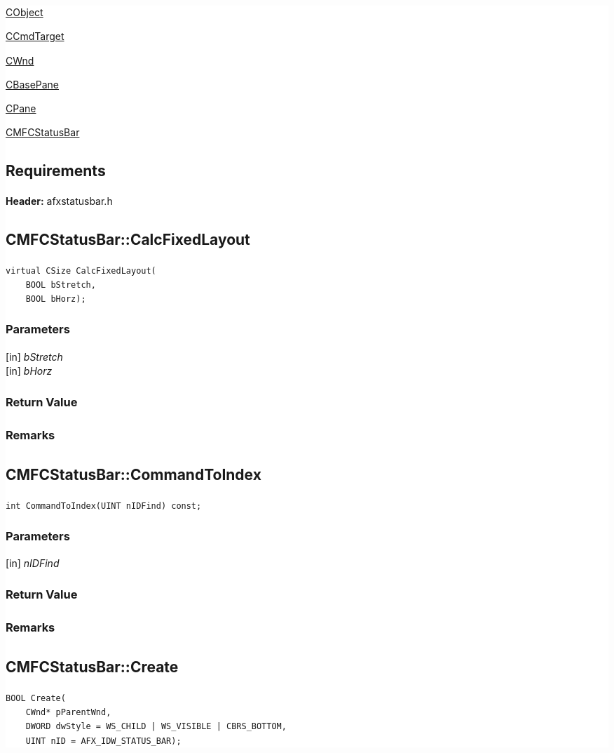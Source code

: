 [CObject](../../mfc/reference/cobject-class.md)

[CCmdTarget](../../mfc/reference/ccmdtarget-class.md)

[CWnd](../../mfc/reference/cwnd-class.md)

[CBasePane](../../mfc/reference/cbasepane-class.md)

[CPane](../../mfc/reference/cpane-class.md)

[CMFCStatusBar](../../mfc/reference/cmfcstatusbar-class.md)

## Requirements

**Header:** afxstatusbar.h

##  <a name="calcfixedlayout"></a>  CMFCStatusBar::CalcFixedLayout

```
virtual CSize CalcFixedLayout(
    BOOL bStretch,
    BOOL bHorz);
```

### Parameters

[in] *bStretch*<br/>
[in] *bHorz*<br/>

### Return Value

### Remarks

##  <a name="commandtoindex"></a>  CMFCStatusBar::CommandToIndex

```
int CommandToIndex(UINT nIDFind) const;
```

### Parameters

[in] *nIDFind*<br/>

### Return Value

### Remarks

##  <a name="create"></a>  CMFCStatusBar::Create

```
BOOL Create(
    CWnd* pParentWnd,
    DWORD dwStyle = WS_CHILD | WS_VISIBLE | CBRS_BOTTOM,
    UINT nID = AFX_IDW_STATUS_BAR);
```
